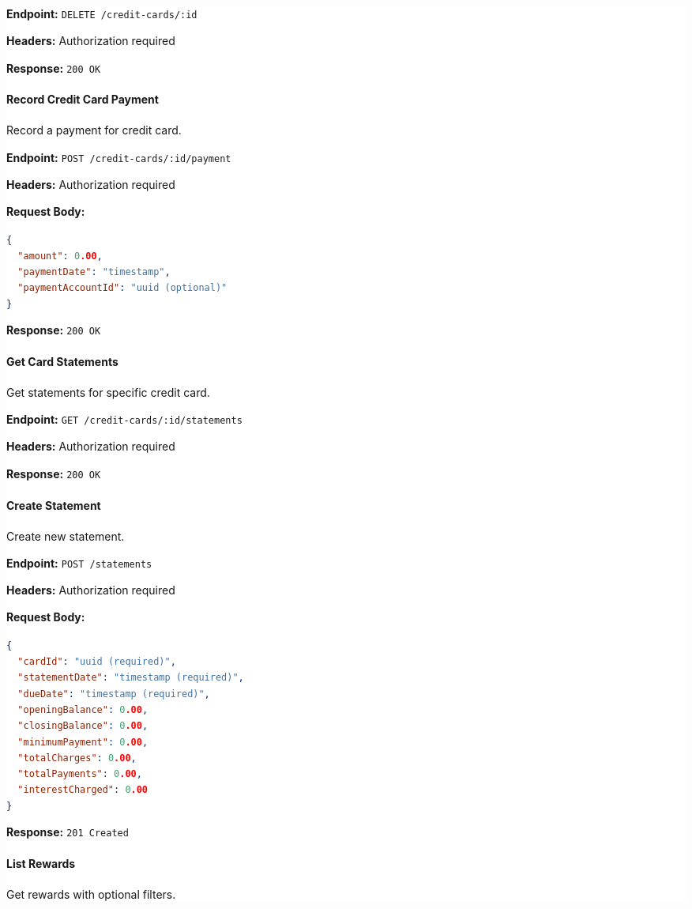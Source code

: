 **Endpoint:** `DELETE /credit-cards/:id`

**Headers:** Authorization required

**Response:** `200 OK`

#### Record Credit Card Payment
Record a payment for credit card.

**Endpoint:** `POST /credit-cards/:id/payment`

**Headers:** Authorization required

**Request Body:**
```json
{
  "amount": 0.00,
  "paymentDate": "timestamp",
  "paymentAccountId": "uuid (optional)"
}
```

**Response:** `200 OK`

#### Get Card Statements
Get statements for specific credit card.

**Endpoint:** `GET /credit-cards/:id/statements`

**Headers:** Authorization required

**Response:** `200 OK`

#### Create Statement
Create new statement.

**Endpoint:** `POST /statements`

**Headers:** Authorization required

**Request Body:**
```json
{
  "cardId": "uuid (required)",
  "statementDate": "timestamp (required)",
  "dueDate": "timestamp (required)",
  "openingBalance": 0.00,
  "closingBalance": 0.00,
  "minimumPayment": 0.00,
  "totalCharges": 0.00,
  "totalPayments": 0.00,
  "interestCharged": 0.00
}
```

**Response:** `201 Created`

#### List Rewards
Get rewards with optional filters.
